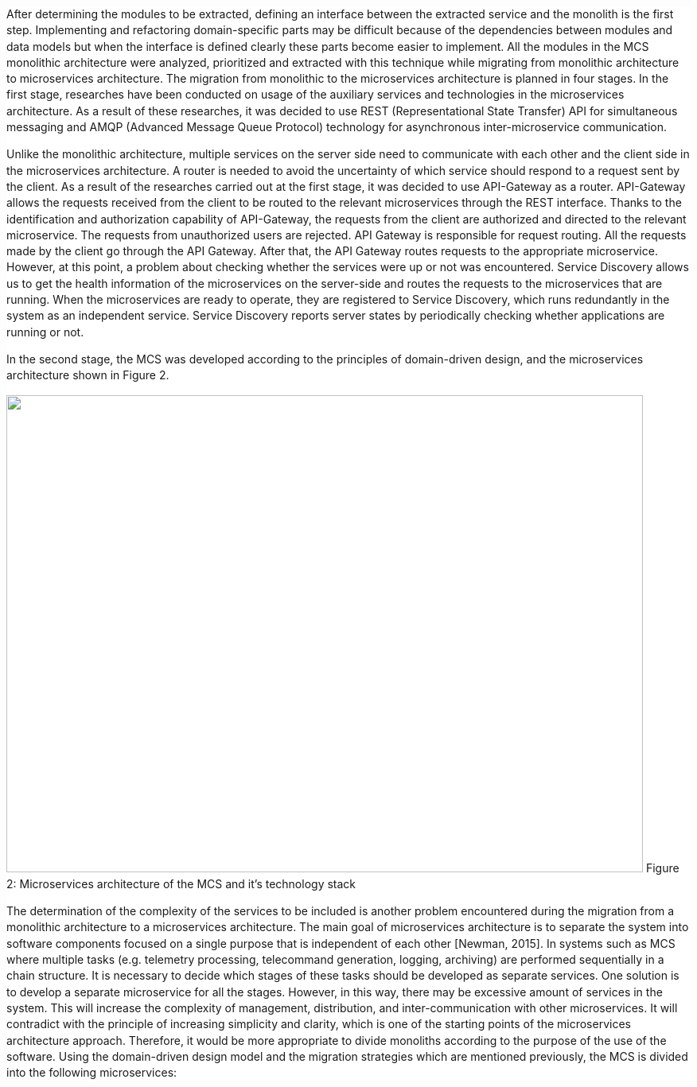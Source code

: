 After determining the modules to be extracted, defining an interface between the extracted
service and the monolith is the first step. Implementing and refactoring domain-specific parts
may be difficult because of the dependencies between modules and data models but when
the interface is defined clearly these parts become easier to implement.
All the modules in the MCS monolithic architecture were analyzed, prioritized and extracted
with this technique while migrating from monolithic architecture to microservices architecture.
The migration from monolithic to the microservices architecture is planned in four stages.
In the first stage, researches have been conducted on usage of the auxiliary services and
technologies in the microservices architecture. As a result of these researches, it was
decided to use REST (Representational State Transfer) API for simultaneous messaging and
AMQP (Advanced Message Queue Protocol) technology for asynchronous inter-microservice
communication.

Unlike the monolithic architecture, multiple services on the server side need to communicate
with each other and the client side in the microservices architecture. A router is needed to
avoid the uncertainty of which service should respond to a request sent by the client. As a
result of the researches carried out at the first stage, it was decided to use API-Gateway as a
router. API-Gateway allows the requests received from the client to be routed to the relevant
microservices through the REST interface. Thanks to the identification and authorization
capability of API-Gateway, the requests from the client are authorized and directed to the
relevant microservice. The requests from unauthorized users are rejected.
API Gateway is responsible for request routing. All the requests made by the client go
through the API Gateway. After that, the API Gateway routes requests to the appropriate
microservice. However, at this point, a problem about checking whether the services were up
or not was encountered. Service Discovery allows us to get the health information of the
microservices on the server-side and routes the requests to the microservices that are
running. When the microservices are ready to operate, they are registered to Service
Discovery, which runs redundantly in the system as an independent service. Service Discovery reports server states by periodically checking whether applications are running or not.

In the second stage, the MCS was developed according to the principles of domain-driven
design, and the microservices architecture shown in Figure 2.

<img src="/images/mikroservismakale/3.jpeg" height="600" width="800">
 Figure 2: Microservices architecture of the MCS and it’s technology stack


The determination of the complexity of the services to be included is another problem
encountered during the migration from a monolithic architecture to a microservices
architecture. The main goal of microservices architecture is to separate the system into
software components focused on a single purpose that is independent of each other
[Newman, 2015]. In systems such as MCS where multiple tasks (e.g. telemetry processing,
telecommand generation, logging, archiving) are performed sequentially in a chain structure.
It is necessary to decide which stages of these tasks should be developed as separate
services. One solution is to develop a separate microservice for all the stages. However, in
this way, there may be excessive amount of services in the system. This will increase the
complexity of management, distribution, and inter-communication with other microservices. It
will contradict with the principle of increasing simplicity and clarity, which is one of the
starting points of the microservices architecture approach. Therefore, it would be more
appropriate to divide monoliths according to the purpose of the use of the software. Using the
domain-driven design model and the migration strategies which are mentioned previously,
the MCS is divided into the following microservices:
